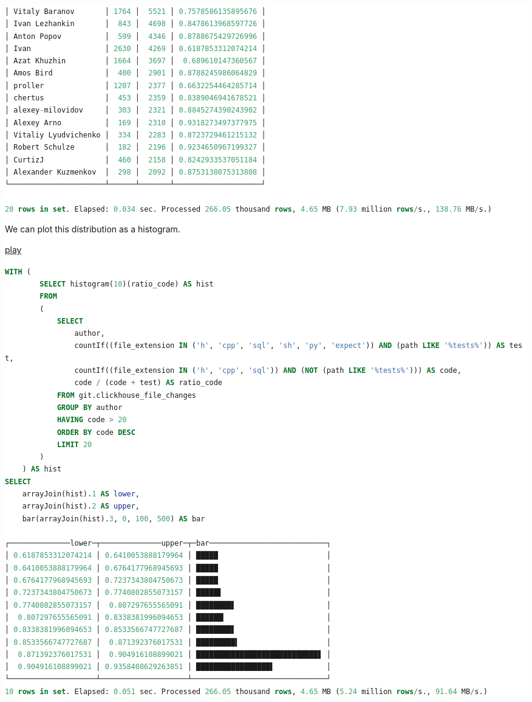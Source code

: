 ```sql
│ Vitaly Baranov       │ 1764 │  5521 │ 0.7578586135895676 │
│ Ivan Lezhankin       │  843 │  4698 │ 0.8478613968597726 │
│ Anton Popov          │  599 │  4346 │ 0.8788675429726996 │
│ Ivan                 │ 2630 │  4269 │ 0.6187853312074214 │
│ Azat Khuzhin         │ 1664 │  3697 │  0.689610147360567 │
│ Amos Bird            │  400 │  2901 │ 0.8788245986064829 │
│ proller              │ 1207 │  2377 │ 0.6632254464285714 │
│ chertus              │  453 │  2359 │ 0.8389046941678521 │
│ alexey-milovidov     │  303 │  2321 │ 0.8845274390243902 │
│ Alexey Arno          │  169 │  2310 │ 0.9318273497377975 │
│ Vitaliy Lyudvichenko │  334 │  2283 │ 0.8723729461215132 │
│ Robert Schulze       │  182 │  2196 │ 0.9234650967199327 │
│ CurtizJ              │  460 │  2158 │ 0.8242933537051184 │
│ Alexander Kuzmenkov  │  298 │  2092 │ 0.8753138075313808 │
└──────────────────────┴──────┴───────┴────────────────────┘

20 rows in set. Elapsed: 0.034 sec. Processed 266.05 thousand rows, 4.65 MB (7.93 million rows/s., 138.76 MB/s.)
```

We can plot this distribution as a histogram.

[play](https://sql.clickhouse.com?query_id=S5AJIIRGSUAY1JXEVHQDAK)

```sql
WITH (
        SELECT histogram(10)(ratio_code) AS hist
        FROM
        (
            SELECT
                author,
                countIf((file_extension IN ('h', 'cpp', 'sql', 'sh', 'py', 'expect')) AND (path LIKE '%tests%')) AS test,
                countIf((file_extension IN ('h', 'cpp', 'sql')) AND (NOT (path LIKE '%tests%'))) AS code,
                code / (code + test) AS ratio_code
            FROM git.clickhouse_file_changes
            GROUP BY author
            HAVING code > 20
            ORDER BY code DESC
            LIMIT 20
        )
    ) AS hist
SELECT
    arrayJoin(hist).1 AS lower,
    arrayJoin(hist).2 AS upper,
    bar(arrayJoin(hist).3, 0, 100, 500) AS bar

┌──────────────lower─┬──────────────upper─┬─bar───────────────────────────┐
│ 0.6187853312074214 │ 0.6410053888179964 │ █████                         │
│ 0.6410053888179964 │ 0.6764177968945693 │ █████                         │
│ 0.6764177968945693 │ 0.7237343804750673 │ █████                         │
│ 0.7237343804750673 │ 0.7740802855073157 │ █████▋                        │
│ 0.7740802855073157 │  0.807297655565091 │ ████████▋                     │
│  0.807297655565091 │ 0.8338381996094653 │ ██████▎                       │
│ 0.8338381996094653 │ 0.8533566747727687 │ ████████▋                     │
│ 0.8533566747727687 │  0.871392376017531 │ █████████▍                    │
│  0.871392376017531 │  0.904916108899021 │ ████████████████████████████▋ │
│  0.904916108899021 │ 0.9358408629263851 │ █████████████████▌            │
└────────────────────┴────────────────────┴───────────────────────────────┘
10 rows in set. Elapsed: 0.051 sec. Processed 266.05 thousand rows, 4.65 MB (5.24 million rows/s., 91.64 MB/s.)
```
